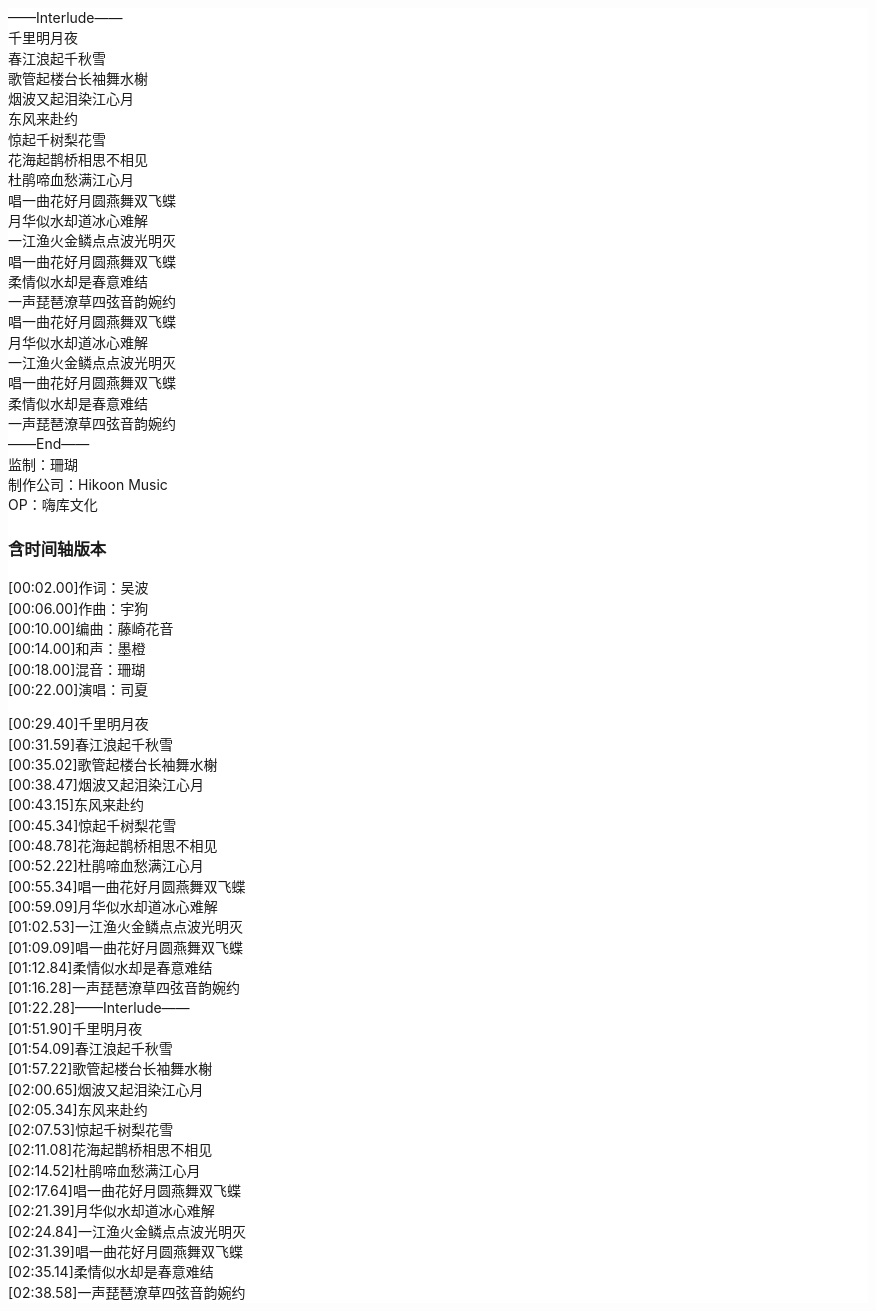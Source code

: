 ——Interlude——  
千里明月夜  
春江浪起千秋雪  
歌管起楼台长袖舞水榭  
烟波又起泪染江心月  
东风来赴约  
惊起千树梨花雪  
花海起鹊桥相思不相见  
杜鹃啼血愁满江心月  
唱一曲花好月圆燕舞双飞蝶  
月华似水却道冰心难解  
一江渔火金鳞点点波光明灭  
唱一曲花好月圆燕舞双飞蝶  
柔情似水却是春意难结  
一声琵琶潦草四弦音韵婉约  
唱一曲花好月圆燕舞双飞蝶  
月华似水却道冰心难解  
一江渔火金鳞点点波光明灭  
唱一曲花好月圆燕舞双飞蝶  
柔情似水却是春意难结  
一声琵琶潦草四弦音韵婉约  
——End——  
监制：珊瑚  
制作公司：Hikoon Music  
OP：嗨库文化  

### 含时间轴版本  

[00:02.00]作词：吴波  
[00:06.00]作曲：宇狗  
[00:10.00]编曲：藤崎花音  
[00:14.00]和声：墨橙  
[00:18.00]混音：珊瑚  
[00:22.00]演唱：司夏  

[00:29.40]千里明月夜  
[00:31.59]春江浪起千秋雪  
[00:35.02]歌管起楼台长袖舞水榭  
[00:38.47]烟波又起泪染江心月  
[00:43.15]东风来赴约  
[00:45.34]惊起千树梨花雪  
[00:48.78]花海起鹊桥相思不相见  
[00:52.22]杜鹃啼血愁满江心月  
[00:55.34]唱一曲花好月圆燕舞双飞蝶  
[00:59.09]月华似水却道冰心难解  
[01:02.53]一江渔火金鳞点点波光明灭  
[01:09.09]唱一曲花好月圆燕舞双飞蝶  
[01:12.84]柔情似水却是春意难结  
[01:16.28]一声琵琶潦草四弦音韵婉约  
[01:22.28]——Interlude——  
[01:51.90]千里明月夜  
[01:54.09]春江浪起千秋雪  
[01:57.22]歌管起楼台长袖舞水榭  
[02:00.65]烟波又起泪染江心月  
[02:05.34]东风来赴约  
[02:07.53]惊起千树梨花雪  
[02:11.08]花海起鹊桥相思不相见  
[02:14.52]杜鹃啼血愁满江心月  
[02:17.64]唱一曲花好月圆燕舞双飞蝶  
[02:21.39]月华似水却道冰心难解  
[02:24.84]一江渔火金鳞点点波光明灭  
[02:31.39]唱一曲花好月圆燕舞双飞蝶  
[02:35.14]柔情似水却是春意难结  
[02:38.58]一声琵琶潦草四弦音韵婉约  